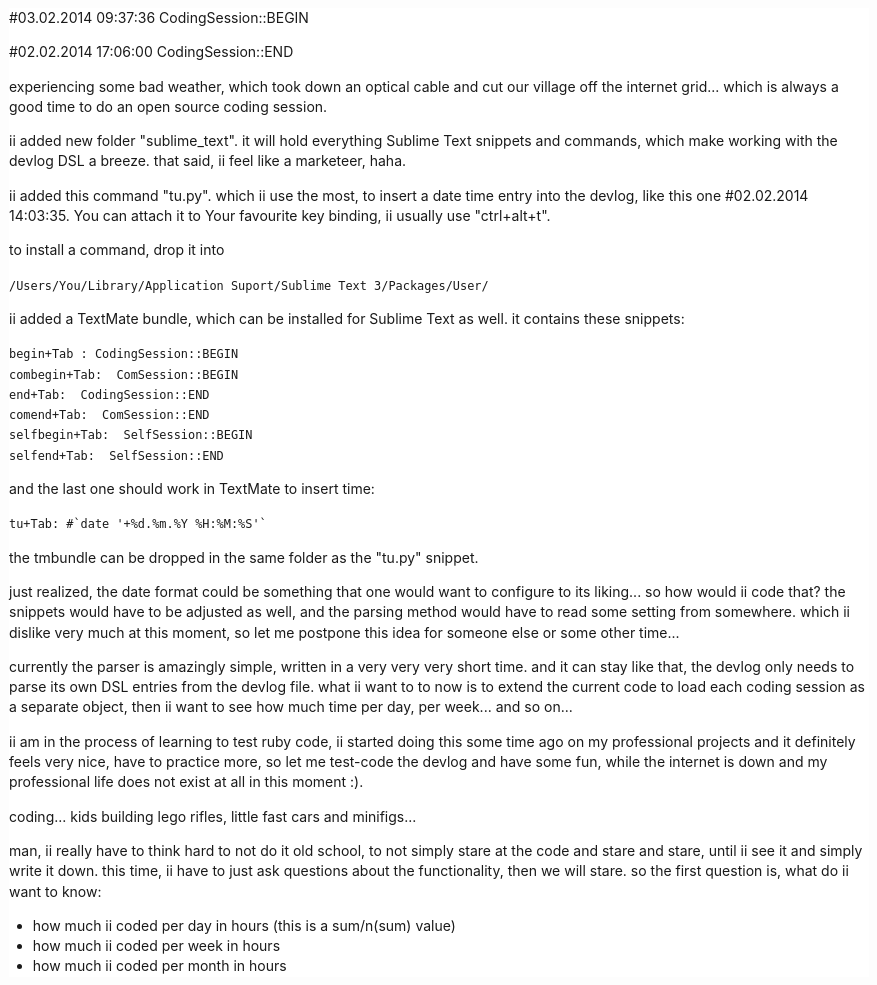 #03.02.2014 09:37:36 CodingSession::BEGIN

#02.02.2014 17:06:00 CodingSession::END

experiencing some bad weather, which took down an optical cable and cut our village off the internet grid...
which is always a good time to do an open source coding session.

ii added new folder "sublime_text". it will hold everything Sublime Text snippets and commands, which make working with the devlog DSL a breeze. that said, ii feel like a marketeer, haha.

ii added this command "tu.py". which ii use the most, to insert a date time entry into the devlog, like this one #02.02.2014 14:03:35.
You can attach it to Your favourite key binding, ii usually use "ctrl+alt+t".

to install a command, drop it into

	/Users/You/Library/Application Suport/Sublime Text 3/Packages/User/

ii added a TextMate bundle, which can be installed for Sublime Text as well. it contains these snippets:

	begin+Tab : CodingSession::BEGIN
	combegin+Tab:  ComSession::BEGIN
	end+Tab:  CodingSession::END
	comend+Tab:  ComSession::END
	selfbegin+Tab:  SelfSession::BEGIN
	selfend+Tab:  SelfSession::END

and the last one should work in TextMate to insert time:

	tu+Tab: #`date '+%d.%m.%Y %H:%M:%S'`

the tmbundle can be dropped in the same folder as the "tu.py" snippet.

just realized, the date format could be something that one would want to configure to its liking... so how would ii code that?
the snippets would have to be adjusted as well, and the parsing method would have to read some setting from somewhere. which ii dislike very much at this moment, so let me postpone this idea for someone else or some other time...

currently the parser is amazingly simple, written in a very very very short time. and it can stay like that, the devlog only needs to parse its own DSL entries from the devlog file. what ii want to to now is to extend the current code to load each coding session as a separate object, then ii want to see how much time per day, per week... and so on...

ii am in the process of learning to test ruby code, ii started doing this some time ago on my professional projects and it definitely feels very nice, have to practice more, so let me test-code the devlog and have some fun, while the internet is down and my professional life does not exist at all in this moment :).

coding... kids building lego rifles, little fast cars and minifigs...

man, ii really have to think hard to not do it old school, to not simply stare at the code and stare and stare, until ii see it and simply write it down. this time, ii have to just ask questions about the functionality, then we will stare. so the first question is, what do ii want to know:

+ how much ii coded per day in hours (this is a sum/n(sum) value)
+ how much ii coded per week in hours
+ how much ii coded per month in hours
